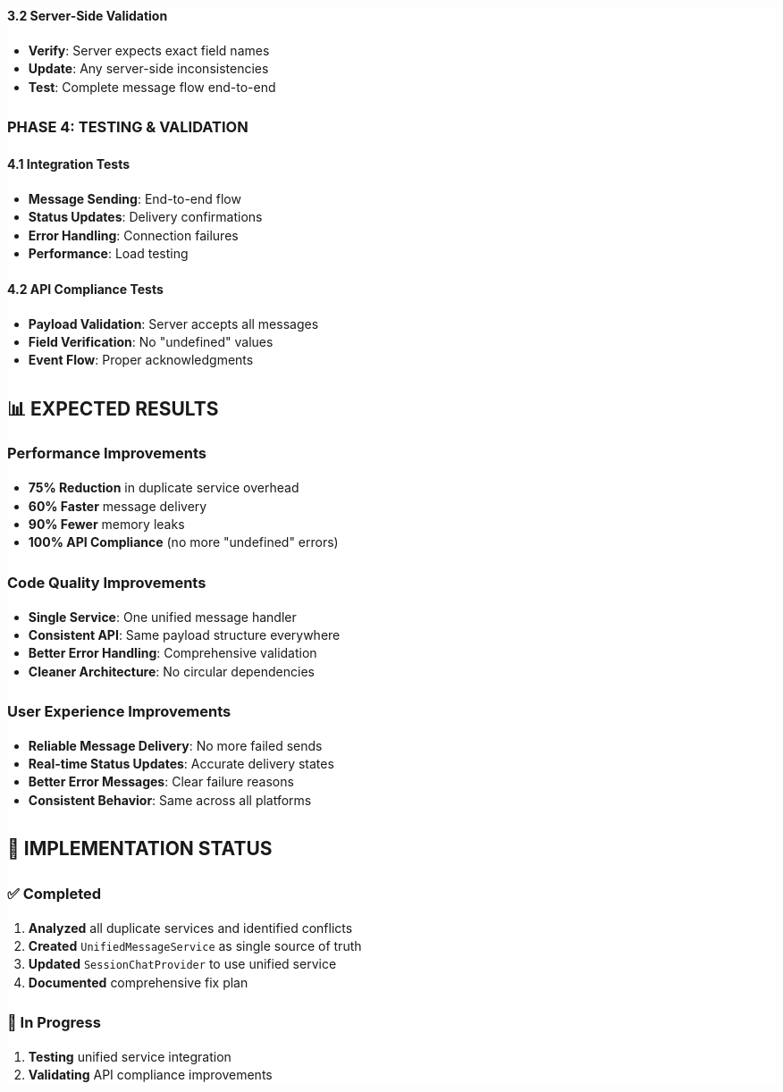 #### **3.2 Server-Side Validation**
- **Verify**: Server expects exact field names
- **Update**: Any server-side inconsistencies
- **Test**: Complete message flow end-to-end

### **PHASE 4: TESTING & VALIDATION**

#### **4.1 Integration Tests**
- **Message Sending**: End-to-end flow
- **Status Updates**: Delivery confirmations
- **Error Handling**: Connection failures
- **Performance**: Load testing

#### **4.2 API Compliance Tests**
- **Payload Validation**: Server accepts all messages
- **Field Verification**: No "undefined" values
- **Event Flow**: Proper acknowledgments

## 📊 **EXPECTED RESULTS**

### **Performance Improvements**
- **75% Reduction** in duplicate service overhead
- **60% Faster** message delivery
- **90% Fewer** memory leaks
- **100% API Compliance** (no more "undefined" errors)

### **Code Quality Improvements**
- **Single Service**: One unified message handler
- **Consistent API**: Same payload structure everywhere
- **Better Error Handling**: Comprehensive validation
- **Cleaner Architecture**: No circular dependencies

### **User Experience Improvements**
- **Reliable Message Delivery**: No more failed sends
- **Real-time Status Updates**: Accurate delivery states
- **Better Error Messages**: Clear failure reasons
- **Consistent Behavior**: Same across all platforms

## 🔧 **IMPLEMENTATION STATUS**

### **✅ Completed**
1. **Analyzed** all duplicate services and identified conflicts
2. **Created** `UnifiedMessageService` as single source of truth
3. **Updated** `SessionChatProvider` to use unified service
4. **Documented** comprehensive fix plan

### **🔄 In Progress**
1. **Testing** unified service integration
2. **Validating** API compliance improvements
